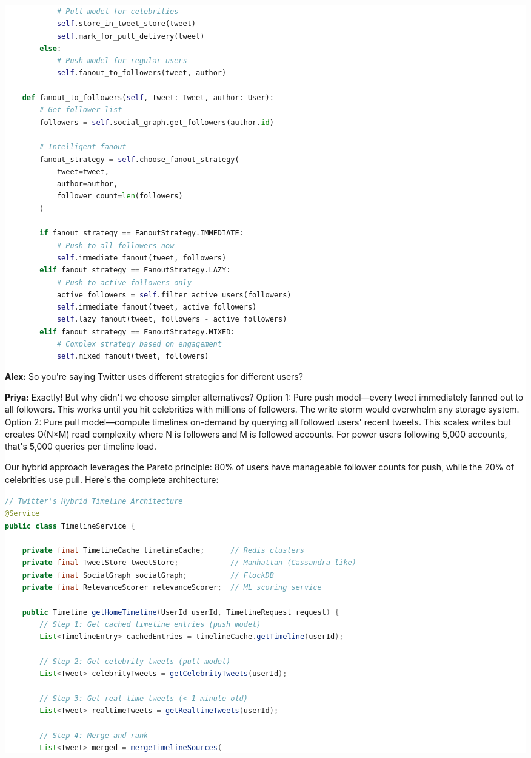 ```python
            # Pull model for celebrities
            self.store_in_tweet_store(tweet)
            self.mark_for_pull_delivery(tweet)
        else:
            # Push model for regular users
            self.fanout_to_followers(tweet, author)
            
    def fanout_to_followers(self, tweet: Tweet, author: User):
        # Get follower list
        followers = self.social_graph.get_followers(author.id)
        
        # Intelligent fanout
        fanout_strategy = self.choose_fanout_strategy(
            tweet=tweet,
            author=author,
            follower_count=len(followers)
        )
        
        if fanout_strategy == FanoutStrategy.IMMEDIATE:
            # Push to all followers now
            self.immediate_fanout(tweet, followers)
        elif fanout_strategy == FanoutStrategy.LAZY:
            # Push to active followers only
            active_followers = self.filter_active_users(followers)
            self.immediate_fanout(tweet, active_followers)
            self.lazy_fanout(tweet, followers - active_followers)
        elif fanout_strategy == FanoutStrategy.MIXED:
            # Complex strategy based on engagement
            self.mixed_fanout(tweet, followers)
```

**Alex:** So you're saying Twitter uses different strategies for different users?

**Priya:** Exactly! But why didn't we choose simpler alternatives? Option 1: Pure push model—every tweet immediately fanned out to all followers. This works until you hit celebrities with millions of followers. The write storm would overwhelm any storage system. Option 2: Pure pull model—compute timelines on-demand by querying all followed users' recent tweets. This scales writes but creates O(N×M) read complexity where N is followers and M is followed accounts. For power users following 5,000 accounts, that's 5,000 queries per timeline load.

Our hybrid approach leverages the Pareto principle: 80% of users have manageable follower counts for push, while the 20% of celebrities use pull. Here's the complete architecture:

```java
// Twitter's Hybrid Timeline Architecture
@Service
public class TimelineService {
    
    private final TimelineCache timelineCache;      // Redis clusters
    private final TweetStore tweetStore;            // Manhattan (Cassandra-like)
    private final SocialGraph socialGraph;          // FlockDB
    private final RelevanceScorer relevanceScorer;  // ML scoring service
    
    public Timeline getHomeTimeline(UserId userId, TimelineRequest request) {
        // Step 1: Get cached timeline entries (push model)
        List<TimelineEntry> cachedEntries = timelineCache.getTimeline(userId);
        
        // Step 2: Get celebrity tweets (pull model)
        List<Tweet> celebrityTweets = getCelebrityTweets(userId);
        
        // Step 3: Get real-time tweets (< 1 minute old)
        List<Tweet> realtimeTweets = getRealtimeTweets(userId);
        
        // Step 4: Merge and rank
        List<Tweet> merged = mergeTimelineSources(
```